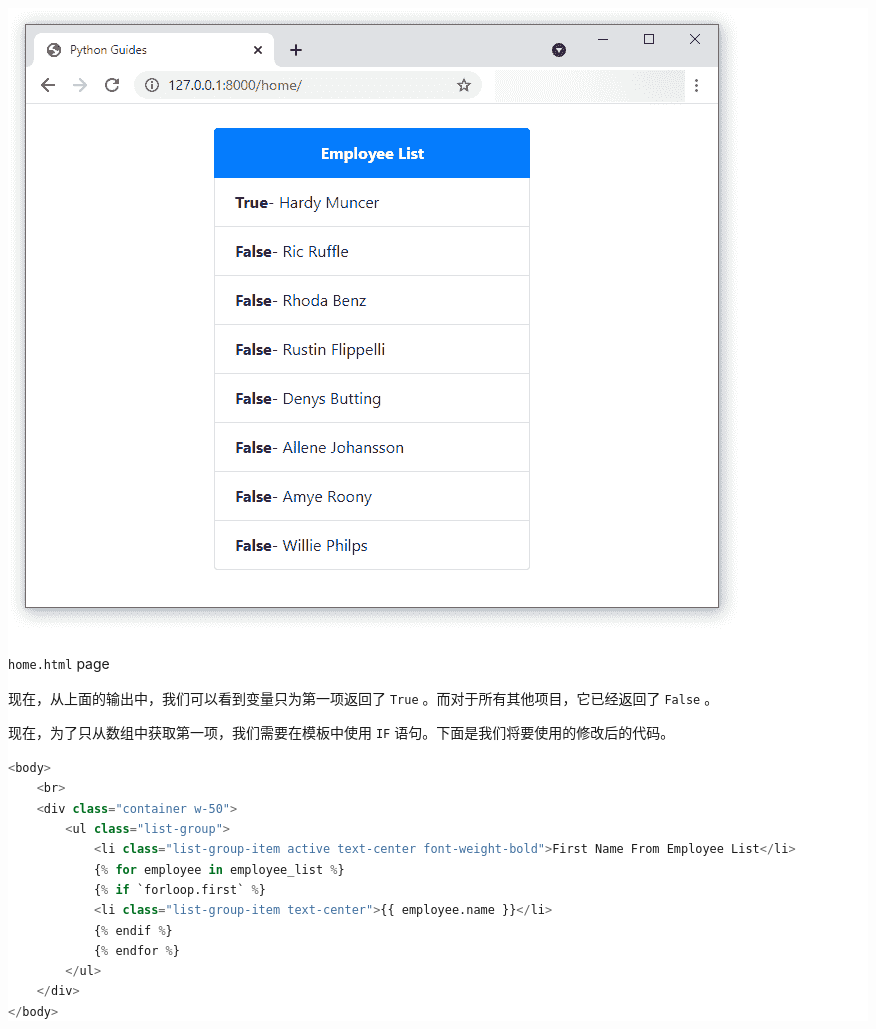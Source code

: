 ![Django for loop first item](img/521e46be9382b33db73017ff5c486464.png "Django for loop first item")

`home.html` page

现在，从上面的输出中，我们可以看到变量只为第一项返回了 `True` 。而对于所有其他项目，它已经返回了 `False` 。

现在，为了只从数组中获取第一项，我们需要在模板中使用 `IF` 语句。下面是我们将要使用的修改后的代码。

```py
<body>
    <br>
    <div class="container w-50">
        <ul class="list-group">
            <li class="list-group-item active text-center font-weight-bold">First Name From Employee List</li>
            {% for employee in employee_list %}
            {% if `forloop.first` %}
            <li class="list-group-item text-center">{{ employee.name }}</li>
            {% endif %}
            {% endfor %}
        </ul>
    </div>
</body>
```
